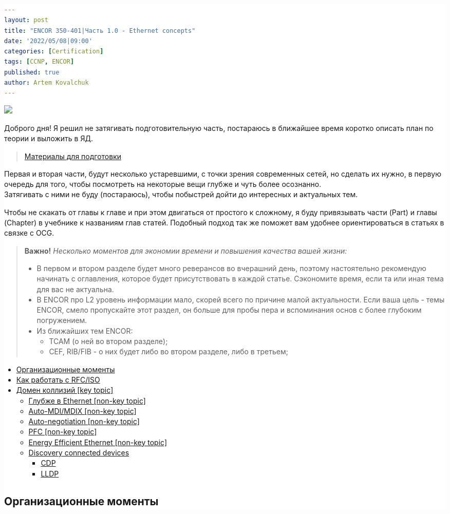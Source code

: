 ```yaml
---
layout: post
title: "ENCOR 350-401|Часть 1.0 - Ethernet concepts"
date: '2022/05/08|09:00'
categories: [Certification]
tags: [CCNP, ENCOR]
published: true
author: Artem Kovalchuk
---
```


<img src="https://woohung.github.io/assets/images/ethernet.jpeg">

Доброго дня! Я решил не затягивать подготовительную часть, постараюсь в ближайшее время коротко описать план по теории и выложить в ЯД.  

> [Материалы для подготовки](https://disk.yandex.ru/d/xYVoV9dVKZEpUA)

Первая и вторая части, будут несколько устаревшими, с точки зрения современных сетей, но сделать их нужно, в первую очередь для того, чтобы посмотреть на некоторые вещи глубже и чуть более осознанно.  
Затягивать с ними не буду (постараюсь), чтобы побыстрей дойти до интересных и актуальных тем.  

Чтобы не скакать от главы к главе и при этом двигаться от простого к сложному, я буду привязывать части (Part) и главы (Chapter) в учебнике к названиям глав статей. Подобный подход так же поможет вам удобнее ориентироваться в статьях в связке с OCG.  

> **Важно!**
> *Несколько моментов для экономии времени и повышения качества вашей жизни:*
> - В первом и втором разделе будет много реверансов во вчерашний день, поэтому настоятельно рекомендую начинать с оглавления, которое будет присутствовать в каждой статье. Сэкономите время, если та или иная тема для вас не актуальна.
> - В ENCOR про L2 уровень информации мало, скорей всего по причине малой актуальности. Если ваша цель - темы ENCOR, смело пропускайте этот раздел, он больше для пробы пера и вспоминания основ с более глубоким погружением.
> - Из ближайших тем ENCOR:
> 	- TCAM (о ней во втором разделе);
> 	- CEF, RIB/FIB - о них будет либо во втором разделе, либо в третьем;


* [Организационные моменты](#org)
* [Как работать с RFC/ISO](#RFCISO)
* [Домен коллизий [key topic]](#collision)
	* [Глубже в Ethernet [non-key topic]](#Ethernet)
	* [Auto-MDI/MDIX [non-key topic]](#Auto-MDIMDIX)
	* [Auto-negotiation [non-key topic]](#Auto-negotiation)
	* [PFC [non-key topic]](#PFC)
	* [Energy Efficient Ethernet [non-key topic]](#EEE)
	* [Discovery connected devices](#Discovery)
		* [CDP](#CDP)
		* [LLDP](#LLDP)




## <a name='org'></a>Организационные моменты
